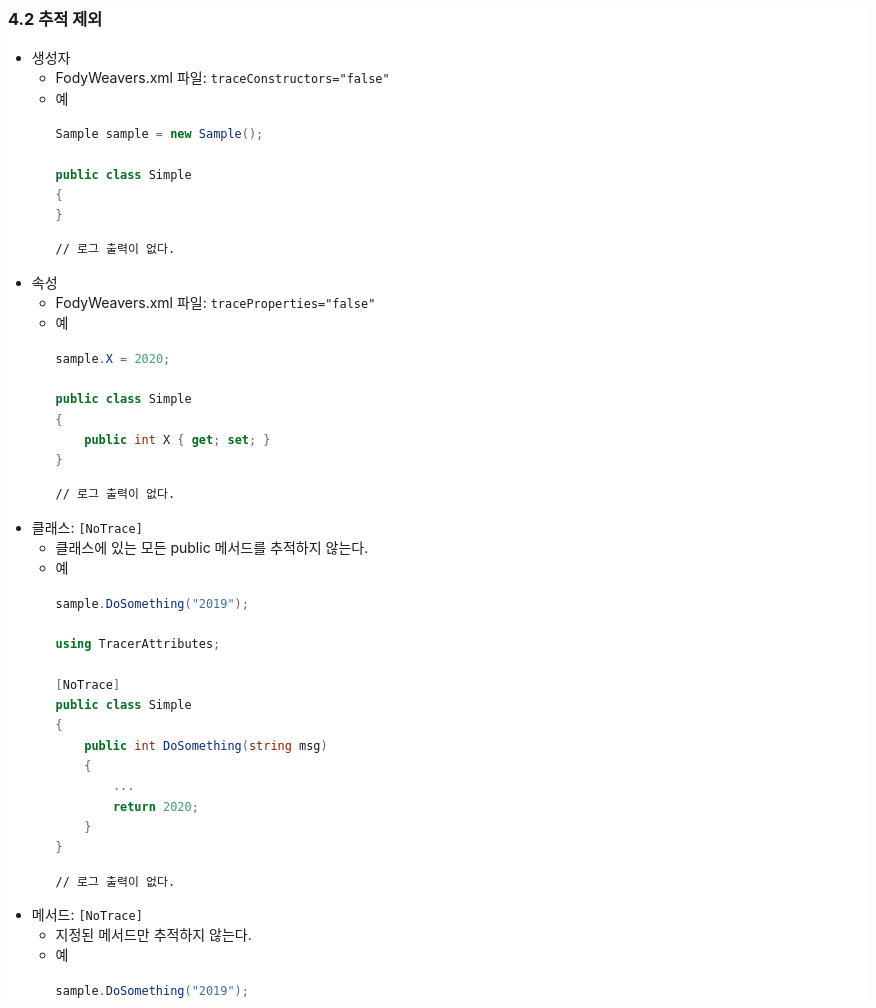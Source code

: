 ### 4.2 추적 제외
- 생성자
  - FodyWeavers.xml 파일: ```traceConstructors="false"```    
  - 예
    ```cs
    Sample sample = new Sample();

    public class Simple
    {
    }
    ```
    ```
    // 로그 출력이 없다. 
    ```
- 속성
  - FodyWeavers.xml 파일: ```traceProperties="false"```
  - 예
    ```cs
    sample.X = 2020;

    public class Simple
    {
        public int X { get; set; }
    }
    ```
    ```
    // 로그 출력이 없다. 
    ```
- 클래스: ```[NoTrace]```
  - 클래스에 있는 모든 public 메서드를 추적하지 않는다.
  - 예
    ```cs
    sample.DoSomething("2019");
    
    using TracerAttributes;

    [NoTrace]
    public class Simple
    {
        public int DoSomething(string msg)
        {
            ...
            return 2020;
        }
    }
    ```
    ```
    // 로그 출력이 없다. 
    ```
- 메서드: ```[NoTrace]```
  - 지정된 메서드만 추적하지 않는다.
  - 예
    ```cs
    sample.DoSomething("2019");
    